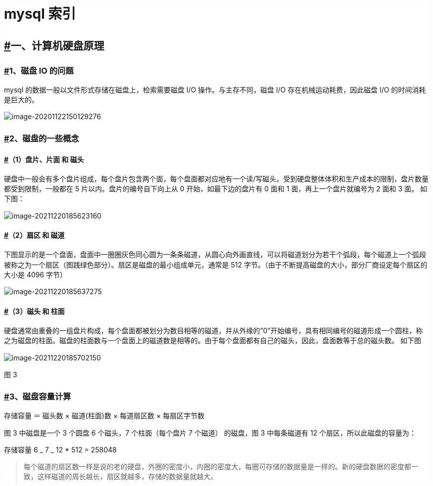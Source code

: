 # mysql 索引

## [#](https://ydlclass.com/doc21xnv/database/index/#一、计算机硬盘原理)一、计算机硬盘原理

### [#](https://ydlclass.com/doc21xnv/database/index/#_1、磁盘io的问题)1、磁盘 IO 的问题

mysql 的数据一般以文件形式存储在磁盘上，检索需要磁盘 I/O 操作。与主存不同，磁盘 I/O 存在机械运动耗费，因此磁盘 I/O 的时间消耗是巨大的。

![image-20201122150129276](https://xingqiu-tuchuang-1256524210.cos.ap-shanghai.myqcloud.com/8919/yank-note-picgo-image-20201122150129276.837e618f.png)

### [#](https://ydlclass.com/doc21xnv/database/index/#_2、磁盘的一些概念)2、磁盘的一些概念

#### [#](https://ydlclass.com/doc21xnv/database/index/#_1-盘片、片面-和-磁头)（1）盘片、片面 和 磁头

硬盘中一般会有多个盘片组成，每个盘片包含两个面，每个盘面都对应地有一个读/写磁头。受到硬盘整体体积和生产成本的限制，盘片数量都受到限制，一般都在 5 片以内。盘片的编号自下向上从 0 开始，如最下边的盘片有 0 面和 1 面，再上一个盘片就编号为 2 面和 3 面。 如下图：

![image-20211220185623160](https://xingqiu-tuchuang-1256524210.cos.ap-shanghai.myqcloud.com/8919/yank-note-picgo-image-20211220185623160.549dea9c.png)

#### [#](https://ydlclass.com/doc21xnv/database/index/#_2-扇区-和-磁道)（2）扇区 和 磁道

下图显示的是一个盘面，盘面中一圈圈灰色同心圆为一条条磁道，从圆心向外画直线，可以将磁道划分为若干个弧段，每个磁道上一个弧段被称之为一个扇区（图践绿色部分）。扇区是磁盘的最小组成单元，通常是 512 字节。（由于不断提高磁盘的大小，部分厂商设定每个扇区的大小是 4096 字节）

![image-20211220185637275](https://xingqiu-tuchuang-1256524210.cos.ap-shanghai.myqcloud.com/8919/yank-note-picgo-image-20211220185637275.3aa075f8.png)

#### [#](https://ydlclass.com/doc21xnv/database/index/#_3-磁头-和-柱面)（3）磁头 和 柱面

硬盘通常由重叠的一组盘片构成，每个盘面都被划分为数目相等的磁道，并从外缘的“0”开始编号，具有相同编号的磁道形成一个圆柱，称之为磁盘的柱面。磁盘的柱面数与一个盘面上的磁道数是相等的。由于每个盘面都有自己的磁头，因此，盘面数等于总的磁头数。 如下图

![image-20211220185702150](https://xingqiu-tuchuang-1256524210.cos.ap-shanghai.myqcloud.com/8919/yank-note-picgo-image-20211220185702150.91f610d6.png)

图 3

### [#](https://ydlclass.com/doc21xnv/database/index/#_3、磁盘容量计算)3、磁盘容量计算

存储容量 ＝ 磁头数 × 磁道(柱面)数 × 每道扇区数 × 每扇区字节数

图 3 中磁盘是一个 3 个圆盘 6 个磁头，7 个柱面（每个盘片 7 个磁道） 的磁盘，图 3 中每条磁道有 12 个扇区，所以此磁盘的容量为：

存储容量 6 _ 7 _ 12 \* 512 = 258048

> 每个磁道的扇区数一样是说的老的硬盘，外圈的密度小，内圈的密度大，每圈可存储的数据量是一样的。新的硬盘数据的密度都一致，这样磁道的周长越长，扇区就越多，存储的数据量就越大。
